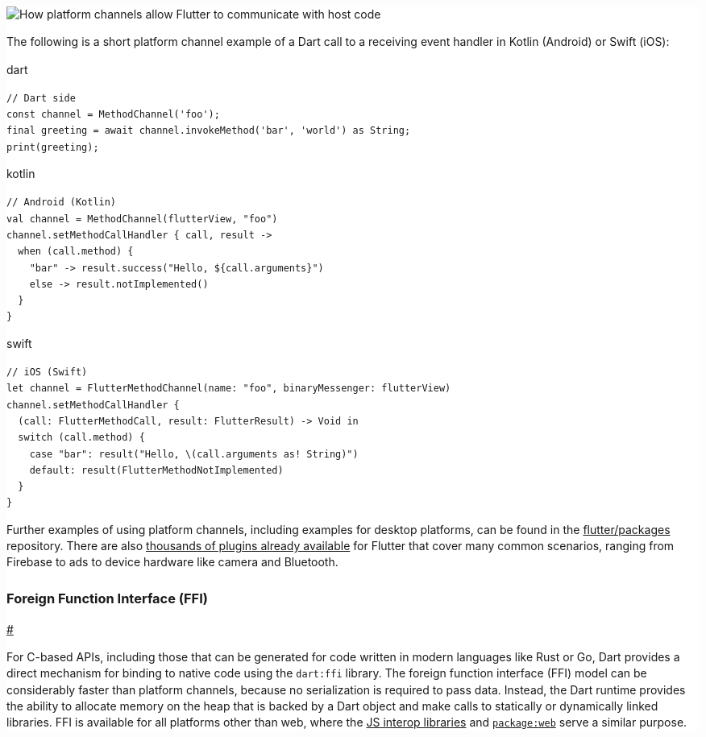![How platform channels allow Flutter to communicate with host code](/assets/images/docs/arch-overview/platform-channels.png)

The following is a short platform channel example of a Dart call to a receiving event handler in Kotlin (Android) or Swift (iOS):

dart

```
// Dart side
const channel = MethodChannel('foo');
final greeting = await channel.invokeMethod('bar', 'world') as String;
print(greeting);
```

kotlin

```
// Android (Kotlin)
val channel = MethodChannel(flutterView, "foo")
channel.setMethodCallHandler { call, result ->
  when (call.method) {
    "bar" -> result.success("Hello, ${call.arguments}")
    else -> result.notImplemented()
  }
}
```

swift

```
// iOS (Swift)
let channel = FlutterMethodChannel(name: "foo", binaryMessenger: flutterView)
channel.setMethodCallHandler {
  (call: FlutterMethodCall, result: FlutterResult) -> Void in
  switch (call.method) {
    case "bar": result("Hello, \(call.arguments as! String)")
    default: result(FlutterMethodNotImplemented)
  }
}
```

Further examples of using platform channels, including examples for desktop platforms, can be found in the [flutter/packages](https://github.com/flutter/packages) repository. There are also [thousands of plugins already available](https://pub.dev/flutter) for Flutter that cover many common scenarios, ranging from Firebase to ads to device hardware like camera and Bluetooth.

### Foreign Function Interface (FFI)

[#](#foreign-function-interface-ffi)

For C-based APIs, including those that can be generated for code written in modern languages like Rust or Go, Dart provides a direct mechanism for binding to native code using the `dart:ffi` library. The foreign function interface (FFI) model can be considerably faster than platform channels, because no serialization is required to pass data. Instead, the Dart runtime provides the ability to allocate memory on the heap that is backed by a Dart object and make calls to statically or dynamically linked libraries. FFI is available for all platforms other than web, where the [JS interop libraries](https://dart.dev/interop/js-interop) and [`package:web`](https://pub.dev/packages/web) serve a similar purpose.
